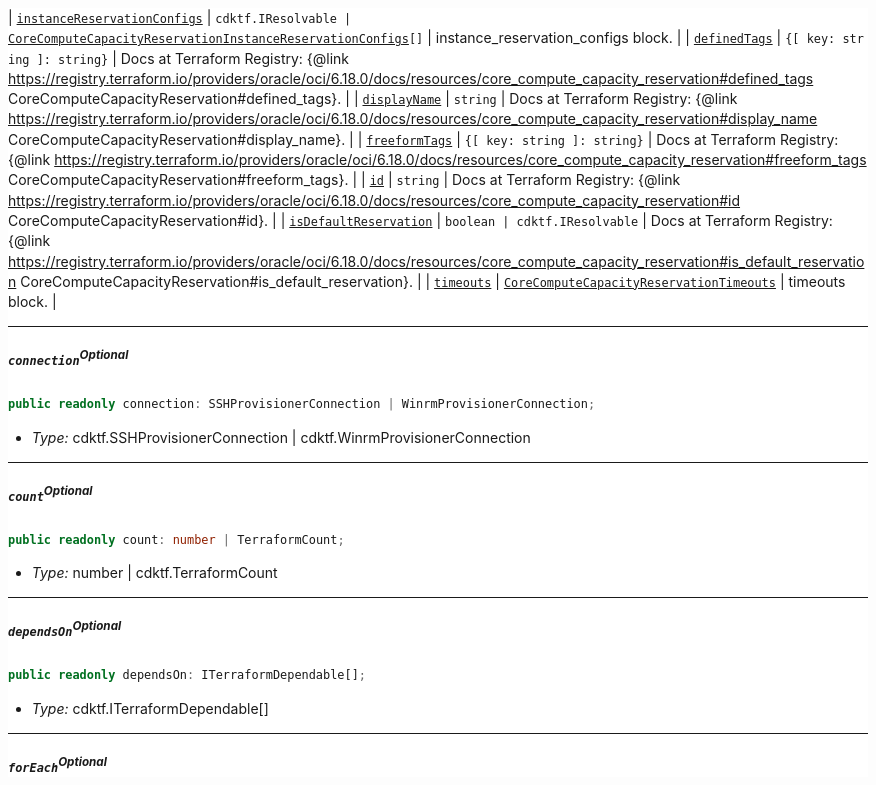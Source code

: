 | <code><a href="#rhizo-co-terraform-provider-oci.coreComputeCapacityReservation.CoreComputeCapacityReservationConfig.property.instanceReservationConfigs">instanceReservationConfigs</a></code> | <code>cdktf.IResolvable \| <a href="#rhizo-co-terraform-provider-oci.coreComputeCapacityReservation.CoreComputeCapacityReservationInstanceReservationConfigs">CoreComputeCapacityReservationInstanceReservationConfigs</a>[]</code> | instance_reservation_configs block. |
| <code><a href="#rhizo-co-terraform-provider-oci.coreComputeCapacityReservation.CoreComputeCapacityReservationConfig.property.definedTags">definedTags</a></code> | <code>{[ key: string ]: string}</code> | Docs at Terraform Registry: {@link https://registry.terraform.io/providers/oracle/oci/6.18.0/docs/resources/core_compute_capacity_reservation#defined_tags CoreComputeCapacityReservation#defined_tags}. |
| <code><a href="#rhizo-co-terraform-provider-oci.coreComputeCapacityReservation.CoreComputeCapacityReservationConfig.property.displayName">displayName</a></code> | <code>string</code> | Docs at Terraform Registry: {@link https://registry.terraform.io/providers/oracle/oci/6.18.0/docs/resources/core_compute_capacity_reservation#display_name CoreComputeCapacityReservation#display_name}. |
| <code><a href="#rhizo-co-terraform-provider-oci.coreComputeCapacityReservation.CoreComputeCapacityReservationConfig.property.freeformTags">freeformTags</a></code> | <code>{[ key: string ]: string}</code> | Docs at Terraform Registry: {@link https://registry.terraform.io/providers/oracle/oci/6.18.0/docs/resources/core_compute_capacity_reservation#freeform_tags CoreComputeCapacityReservation#freeform_tags}. |
| <code><a href="#rhizo-co-terraform-provider-oci.coreComputeCapacityReservation.CoreComputeCapacityReservationConfig.property.id">id</a></code> | <code>string</code> | Docs at Terraform Registry: {@link https://registry.terraform.io/providers/oracle/oci/6.18.0/docs/resources/core_compute_capacity_reservation#id CoreComputeCapacityReservation#id}. |
| <code><a href="#rhizo-co-terraform-provider-oci.coreComputeCapacityReservation.CoreComputeCapacityReservationConfig.property.isDefaultReservation">isDefaultReservation</a></code> | <code>boolean \| cdktf.IResolvable</code> | Docs at Terraform Registry: {@link https://registry.terraform.io/providers/oracle/oci/6.18.0/docs/resources/core_compute_capacity_reservation#is_default_reservation CoreComputeCapacityReservation#is_default_reservation}. |
| <code><a href="#rhizo-co-terraform-provider-oci.coreComputeCapacityReservation.CoreComputeCapacityReservationConfig.property.timeouts">timeouts</a></code> | <code><a href="#rhizo-co-terraform-provider-oci.coreComputeCapacityReservation.CoreComputeCapacityReservationTimeouts">CoreComputeCapacityReservationTimeouts</a></code> | timeouts block. |

---

##### `connection`<sup>Optional</sup> <a name="connection" id="rhizo-co-terraform-provider-oci.coreComputeCapacityReservation.CoreComputeCapacityReservationConfig.property.connection"></a>

```typescript
public readonly connection: SSHProvisionerConnection | WinrmProvisionerConnection;
```

- *Type:* cdktf.SSHProvisionerConnection | cdktf.WinrmProvisionerConnection

---

##### `count`<sup>Optional</sup> <a name="count" id="rhizo-co-terraform-provider-oci.coreComputeCapacityReservation.CoreComputeCapacityReservationConfig.property.count"></a>

```typescript
public readonly count: number | TerraformCount;
```

- *Type:* number | cdktf.TerraformCount

---

##### `dependsOn`<sup>Optional</sup> <a name="dependsOn" id="rhizo-co-terraform-provider-oci.coreComputeCapacityReservation.CoreComputeCapacityReservationConfig.property.dependsOn"></a>

```typescript
public readonly dependsOn: ITerraformDependable[];
```

- *Type:* cdktf.ITerraformDependable[]

---

##### `forEach`<sup>Optional</sup> <a name="forEach" id="rhizo-co-terraform-provider-oci.coreComputeCapacityReservation.CoreComputeCapacityReservationConfig.property.forEach"></a>
